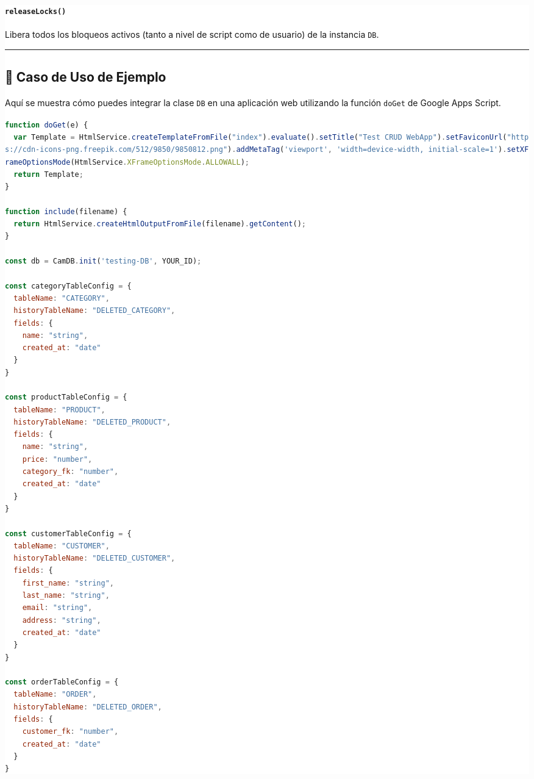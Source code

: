 #### `releaseLocks()`
Libera todos los bloqueos activos (tanto a nivel de script como de usuario) de la instancia `DB`.

---

## 📝 Caso de Uso de Ejemplo

Aquí se muestra cómo puedes integrar la clase `DB` en una aplicación web utilizando la función `doGet` de Google Apps Script.

```javascript
function doGet(e) {
  var Template = HtmlService.createTemplateFromFile("index").evaluate().setTitle("Test CRUD WebApp").setFaviconUrl("https://cdn-icons-png.freepik.com/512/9850/9850812.png").addMetaTag('viewport', 'width=device-width, initial-scale=1').setXFrameOptionsMode(HtmlService.XFrameOptionsMode.ALLOWALL);
  return Template;
}

function include(filename) {
  return HtmlService.createHtmlOutputFromFile(filename).getContent();
}

const db = CamDB.init('testing-DB', YOUR_ID);

const categoryTableConfig = {
  tableName: "CATEGORY",
  historyTableName: "DELETED_CATEGORY",
  fields: {
    name: "string",
    created_at: "date"
  }
}

const productTableConfig = {
  tableName: "PRODUCT",
  historyTableName: "DELETED_PRODUCT",
  fields: {
    name: "string",
    price: "number",
    category_fk: "number",
    created_at: "date"
  }
}

const customerTableConfig = {
  tableName: "CUSTOMER",
  historyTableName: "DELETED_CUSTOMER",
  fields: {
    first_name: "string",
    last_name: "string",
    email: "string",
    address: "string",
    created_at: "date"
  }
}

const orderTableConfig = {
  tableName: "ORDER",
  historyTableName: "DELETED_ORDER",
  fields: {
    customer_fk: "number",
    created_at: "date"
  }
}
```